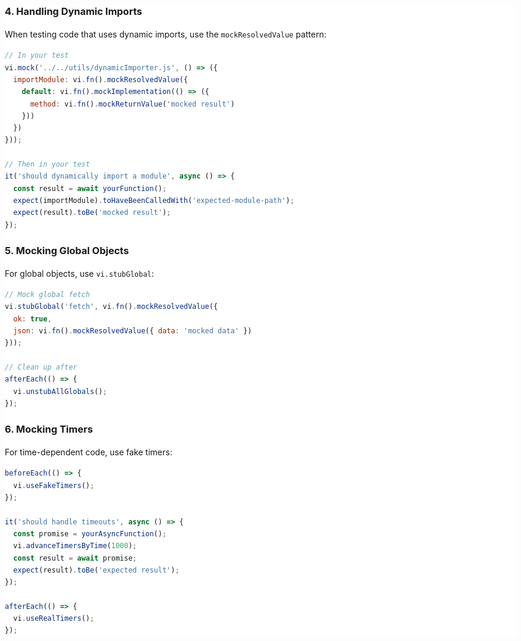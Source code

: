 ### 4. Handling Dynamic Imports

When testing code that uses dynamic imports, use the `mockResolvedValue` pattern:

```javascript
// In your test
vi.mock('../../utils/dynamicImporter.js', () => ({
  importModule: vi.fn().mockResolvedValue({
    default: vi.fn().mockImplementation(() => ({
      method: vi.fn().mockReturnValue('mocked result')
    }))
  })
}));

// Then in your test
it('should dynamically import a module', async () => {
  const result = await yourFunction();
  expect(importModule).toHaveBeenCalledWith('expected-module-path');
  expect(result).toBe('mocked result');
});
```

### 5. Mocking Global Objects

For global objects, use `vi.stubGlobal`:

```javascript
// Mock global fetch
vi.stubGlobal('fetch', vi.fn().mockResolvedValue({
  ok: true,
  json: vi.fn().mockResolvedValue({ data: 'mocked data' })
}));

// Clean up after
afterEach(() => {
  vi.unstubAllGlobals();
});
```

### 6. Mocking Timers

For time-dependent code, use fake timers:

```javascript
beforeEach(() => {
  vi.useFakeTimers();
});

it('should handle timeouts', async () => {
  const promise = yourAsyncFunction();
  vi.advanceTimersByTime(1000);
  const result = await promise;
  expect(result).toBe('expected result');
});

afterEach(() => {
  vi.useRealTimers();
});
```

